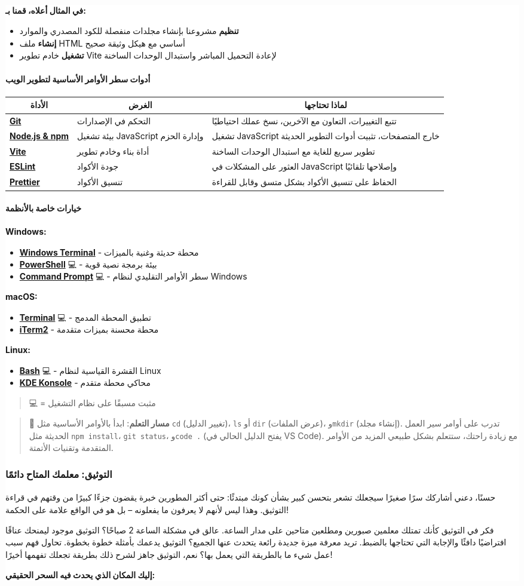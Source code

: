 **في المثال أعلاه، قمنا بـ:**
- **تنظيم** مشروعنا بإنشاء مجلدات منفصلة للكود المصدري والموارد
- **إنشاء** ملف HTML أساسي مع هيكل وثيقة صحيح
- **تشغيل** خادم تطوير Vite لإعادة التحميل المباشر واستبدال الوحدات الساخنة

#### أدوات سطر الأوامر الأساسية لتطوير الويب

| الأداة | الغرض | لماذا تحتاجها |
|-------|-------|---------------|
| **[Git](https://git-scm.com/)** | التحكم في الإصدارات | تتبع التغييرات، التعاون مع الآخرين، نسخ عملك احتياطيًا |
| **[Node.js & npm](https://nodejs.org/)** | بيئة تشغيل JavaScript وإدارة الحزم | تشغيل JavaScript خارج المتصفحات، تثبيت أدوات التطوير الحديثة |
| **[Vite](https://vitejs.dev/)** | أداة بناء وخادم تطوير | تطوير سريع للغاية مع استبدال الوحدات الساخنة |
| **[ESLint](https://eslint.org/)** | جودة الأكواد | العثور على المشكلات في JavaScript وإصلاحها تلقائيًا |
| **[Prettier](https://prettier.io/)** | تنسيق الأكواد | الحفاظ على تنسيق الأكواد بشكل متسق وقابل للقراءة |

#### خيارات خاصة بالأنظمة

**Windows:**
- **[Windows Terminal](https://docs.microsoft.com/windows/terminal/?WT.mc_id=academic-77807-sagibbon)** - محطة حديثة وغنية بالميزات
- **[PowerShell](https://docs.microsoft.com/powershell/?WT.mc_id=academic-77807-sagibbon)** 💻 - بيئة برمجة نصية قوية
- **[Command Prompt](https://docs.microsoft.com/windows-server/administration/windows-commands/?WT.mc_id=academic-77807-sagibbon)** 💻 - سطر الأوامر التقليدي لنظام Windows

**macOS:**
- **[Terminal](https://support.apple.com/guide/terminal/)** 💻 - تطبيق المحطة المدمج
- **[iTerm2](https://iterm2.com/)** - محطة محسنة بميزات متقدمة

**Linux:**
- **[Bash](https://www.gnu.org/software/bash/)** 💻 - القشرة القياسية لنظام Linux
- **[KDE Konsole](https://docs.kde.org/trunk5/en/konsole/konsole/index.html)** - محاكي محطة متقدم

> 💻 = مثبت مسبقًا على نظام التشغيل

> 🎯 **مسار التعلم**: ابدأ بالأوامر الأساسية مثل `cd` (تغيير الدليل)، `ls` أو `dir` (عرض الملفات)، و`mkdir` (إنشاء مجلد). تدرب على أوامر سير العمل الحديثة مثل `npm install`، `git status`، و`code .` (يفتح الدليل الحالي في VS Code). مع زيادة راحتك، ستتعلم بشكل طبيعي المزيد من الأوامر المتقدمة وتقنيات الأتمتة.

### التوثيق: معلمك المتاح دائمًا

حسنًا، دعني أشاركك سرًا صغيرًا سيجعلك تشعر بتحسن كبير بشأن كونك مبتدئًا: حتى أكثر المطورين خبرة يقضون جزءًا كبيرًا من وقتهم في قراءة التوثيق. وهذا ليس لأنهم لا يعرفون ما يفعلونه – بل هو في الواقع علامة على الحكمة!

فكر في التوثيق كأنك تمتلك معلمين صبورين ومطلعين متاحين على مدار الساعة. عالق في مشكلة الساعة 2 صباحًا؟ التوثيق موجود ليمنحك عناقًا افتراضيًا دافئًا والإجابة التي تحتاجها بالضبط. تريد معرفة ميزة جديدة رائعة يتحدث عنها الجميع؟ التوثيق يدعمك بأمثلة خطوة بخطوة. تحاول فهم سبب عمل شيء ما بالطريقة التي يعمل بها؟ نعم، التوثيق جاهز لشرح ذلك بطريقة تجعلك تفهمها أخيرًا!

**إليك المكان الذي يحدث فيه السحر الحقيقي:**
